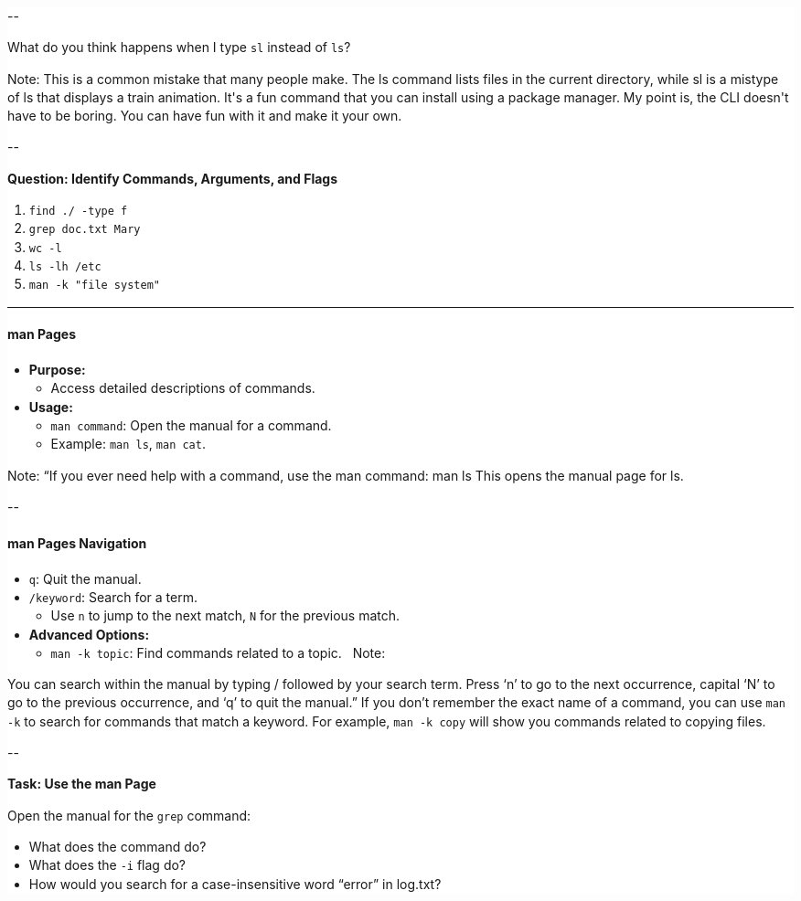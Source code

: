 --


What do you think happens when I type `sl` instead of `ls`?

Note:
This is a common mistake that many people make. The ls command lists files in the current directory, while sl is a mistype of ls that displays a train animation. It's a fun command that you can install using a package manager. My point is, the CLI doesn't have to be boring. You can have fun with it and make it your own.

--

**Question: Identify Commands, Arguments, and Flags**

1. `find ./ -type f`
2. `grep doc.txt Mary`
3. `wc -l`
4. `ls -lh /etc`
5. `man -k "file system"`

---

#### man Pages

- **Purpose:**
	- Access detailed descriptions of commands.
- **Usage:**
	- `man command`: Open the manual for a command.
	- Example: `man ls`, `man cat`.

Note:
“If you ever need help with a command, use the man command:
man ls
This opens the manual page for ls.

--
#### man Pages Navigation

- `q`: Quit the manual.
- `/keyword`: Search for a term.
  - Use `n` to jump to the next match, `N` for the previous match.
- **Advanced Options:**  
	- `man -k topic`: Find commands related to a topic.  
Note:

You can search within the manual by typing / followed by your search term. Press ‘n’ to go to the next occurrence, capital ‘N’ to go to the previous occurrence, and ‘q’ to quit the manual.”
If you don’t remember the exact name of a command, you can use `man -k` to search for commands that match a keyword. For example, `man -k copy` will show you commands related to copying files.

--

**Task: Use the man Page**

Open the manual for the `grep` command:
- What does the command do?
- What does the `-i` flag do?
- How would you search for a case-insensitive word “error” in log.txt?
